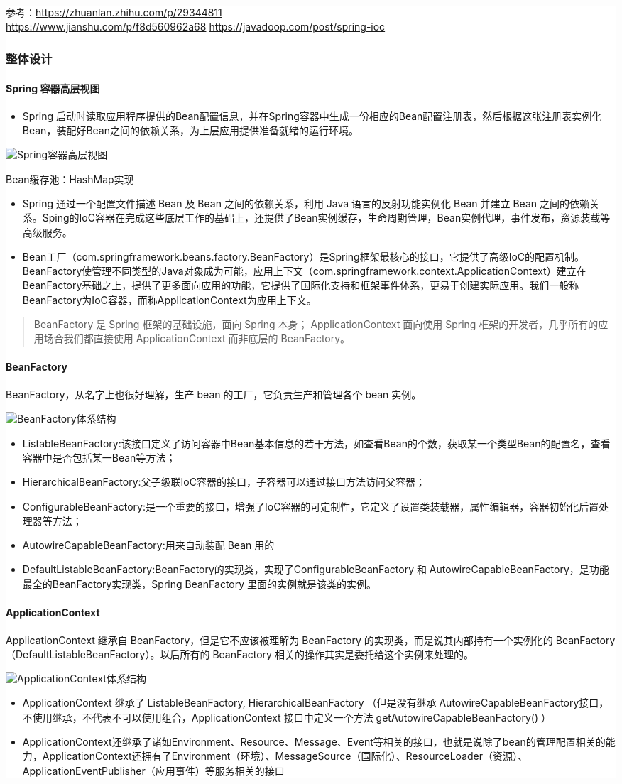 
参考：https://zhuanlan.zhihu.com/p/29344811   
https://www.jianshu.com/p/f8d560962a68 
https://javadoop.com/post/spring-ioc

### 整体设计

#### Spring 容器高层视图

- Spring 启动时读取应用程序提供的Bean配置信息，并在Spring容器中生成一份相应的Bean配置注册表，然后根据这张注册表实例化Bean，装配好Bean之间的依赖关系，为上层应用提供准备就绪的运行环境。

![Spring容器高层视图](/images/spring-load.jpg)

Bean缓存池：HashMap实现


- Spring 通过一个配置文件描述 Bean 及 Bean 之间的依赖关系，利用 Java 语言的反射功能实例化 Bean 并建立 Bean 之间的依赖关系。Sping的IoC容器在完成这些底层工作的基础上，还提供了Bean实例缓存，生命周期管理，Bean实例代理，事件发布，资源装载等高级服务。


- Bean工厂（com.springframework.beans.factory.BeanFactory）是Spring框架最核心的接口，它提供了高级IoC的配置机制。BeanFactory使管理不同类型的Java对象成为可能，应用上下文（com.springframework.context.ApplicationContext）建立在BeanFactory基础之上，提供了更多面向应用的功能，它提供了国际化支持和框架事件体系，更易于创建实际应用。我们一般称BeanFactory为IoC容器，而称ApplicationContext为应用上下文。

>BeanFactory 是 Spring 框架的基础设施，面向 Spring 本身；
>ApplicationContext 面向使用 Spring 框架的开发者，几乎所有的应用场合我们都直接使用 ApplicationContext 而非底层的 BeanFactory。


#### BeanFactory 

BeanFactory，从名字上也很好理解，生产 bean 的工厂，它负责生产和管理各个 bean 实例。

![BeanFactory体系结构](/images/beanfactory.png)

- ListableBeanFactory:该接口定义了访问容器中Bean基本信息的若干方法，如查看Bean的个数，获取某一个类型Bean的配置名，查看容器中是否包括某一Bean等方法；

- HierarchicalBeanFactory:父子级联IoC容器的接口，子容器可以通过接口方法访问父容器；

- ConfigurableBeanFactory:是一个重要的接口，增强了IoC容器的可定制性，它定义了设置类装载器，属性编辑器，容器初始化后置处理器等方法；

- AutowireCapableBeanFactory:用来自动装配 Bean 用的

- DefaultListableBeanFactory:BeanFactory的实现类，实现了ConfigurableBeanFactory 和 AutowireCapableBeanFactory，是功能最全的BeanFactory实现类，Spring BeanFactory 里面的实例就是该类的实例。


#### ApplicationContext 

ApplicationContext 继承自 BeanFactory，但是它不应该被理解为 BeanFactory 的实现类，而是说其内部持有一个实例化的 BeanFactory（DefaultListableBeanFactory）。以后所有的 BeanFactory 相关的操作其实是委托给这个实例来处理的。

![ApplicationContext体系结构](/images/applicationcontext-sample.png)

- ApplicationContext 继承了 ListableBeanFactory, HierarchicalBeanFactory （但是没有继承 AutowireCapableBeanFactory接口，不使用继承，不代表不可以使用组合，ApplicationContext 接口中定义一个方法 getAutowireCapableBeanFactory() ）

- ApplicationContext还继承了诸如Environment、Resource、Message、Event等相关的接口，也就是说除了bean的管理配置相关的能力，ApplicationContext还拥有了Environment（环境）、MessageSource（国际化）、ResourceLoader（资源）、ApplicationEventPublisher（应用事件）等服务相关的接口
